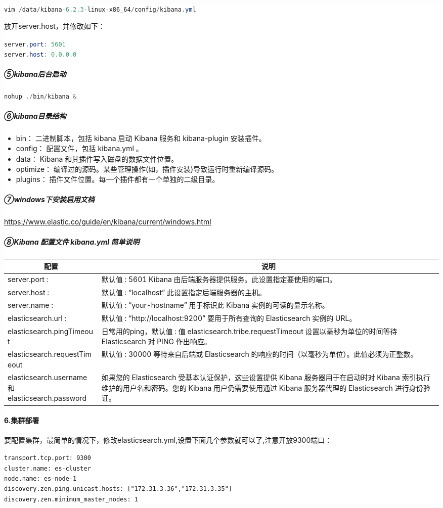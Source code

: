 ```java
vim /data/kibana-6.2.3-linux-x86_64/config/kibana.yml
```

放开server.host，并修改如下：

```java
server.port: 5601
server.host: 0.0.0.0
```

##### ⑤kibana后台启动

```java
nohup ./bin/kibana &
```

##### ⑥kibana目录结构

- bin： 二进制脚本，包括 kibana 启动 Kibana 服务和 kibana-plugin 安装插件。
- config： 配置文件，包括 kibana.yml 。
- data： Kibana 和其插件写入磁盘的数据文件位置。
- optimize： 编译过的源码。某些管理操作(如，插件安装)导致运行时重新编译源码。
- plugins： 插件文件位置。每一个插件都有一个单独的二级目录。

##### ⑦windows下安装启用文档

https://www.elastic.co/guide/en/kibana/current/windows.html

##### ⑧Kibana 配置文件 kibana.yml 简单说明

| 配置                                             | 说明                                                         |
| ------------------------------------------------ | ------------------------------------------------------------ |
| server.port :                                    | 默认值 : 5601 Kibana 由后端服务器提供服务。此设置指定要使用的端口。 |
| server.host :                                    | 默认值 : “localhost” 此设置指定后端服务器的主机。            |
| server.name :                                    | 默认值 : “your-hostname” 用于标识此 Kibana 实例的可读的显示名称。 |
| elasticsearch.url :                              | 默认值 : “http://localhost:9200” 要用于所有查询的 Elasticsearch 实例的 URL。 |
| elasticsearch.pingTimeout                        | 日常用的ping，默认值 : 值 elasticsearch.tribe.requestTimeout 设置以毫秒为单位的时间等待 Elasticsearch 对 PING 作出响应。 |
| elasticsearch.requestTimeout                     | 默认值 : 30000 等待来自后端或 Elasticsearch 的响应的时间（以毫秒为单位）。此值必须为正整数。 |
| elasticsearch.username 和 elasticsearch.password | 如果您的 Elasticsearch 受基本认证保护，这些设置提供 Kibana 服务器用于在启动时对 Kibana 索引执行维护的用户名和密码。您的 Kibana 用户仍需要使用通过 Kibana 服务器代理的 Elasticsearch 进行身份验证。 |

#### 6.集群部署

要配置集群，最简单的情况下，修改elasticsearch.yml,设置下面几个参数就可以了,注意开放9300端口：

```shell
transport.tcp.port: 9300
cluster.name: es-cluster
node.name: es-node-1
discovery.zen.ping.unicast.hosts: ["172.31.3.36","172.31.3.35"]
discovery.zen.minimum_master_nodes: 1
```
